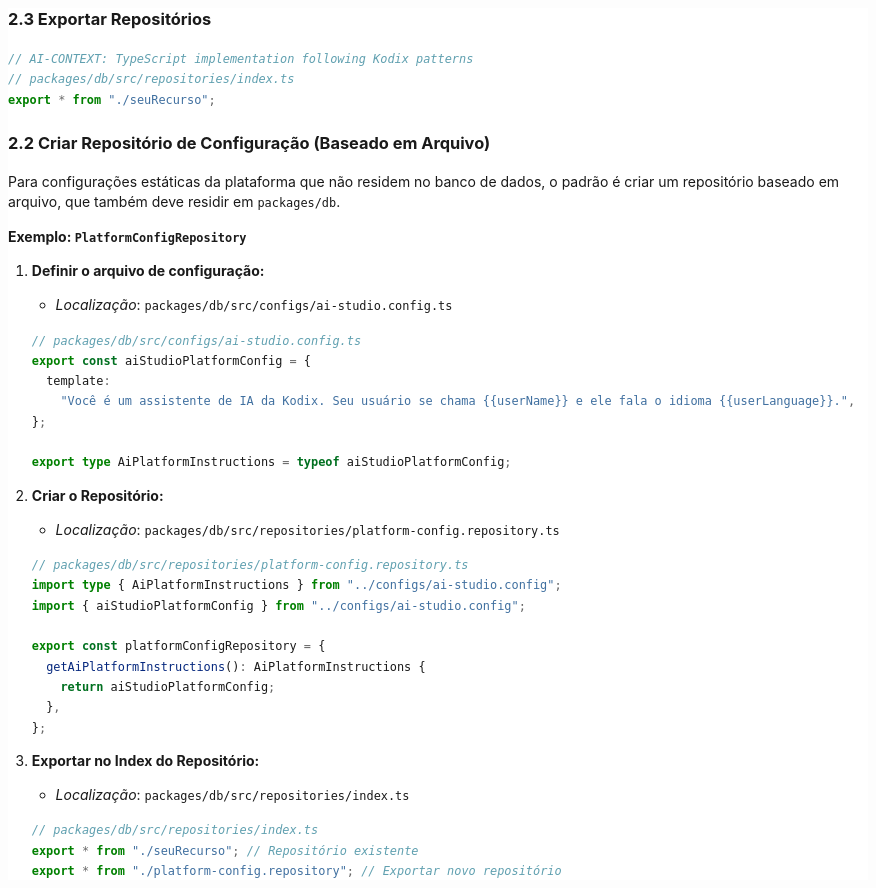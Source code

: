 


### 2.3 Exportar Repositórios




```typescript
// AI-CONTEXT: TypeScript implementation following Kodix patterns
// packages/db/src/repositories/index.ts
export * from "./seuRecurso";
```




### 2.2 Criar Repositório de Configuração (Baseado em Arquivo)

Para configurações estáticas da plataforma que não residem no banco de dados, o padrão é criar um repositório baseado em arquivo, que também deve residir em `packages/db`.

**Exemplo: `PlatformConfigRepository`**

1. **Definir o arquivo de configuração:**

   - _Localização_: `packages/db/src/configs/ai-studio.config.ts`

   ```typescript
   // packages/db/src/configs/ai-studio.config.ts
   export const aiStudioPlatformConfig = {
     template:
       "Você é um assistente de IA da Kodix. Seu usuário se chama {{userName}} e ele fala o idioma {{userLanguage}}.",
   };

   export type AiPlatformInstructions = typeof aiStudioPlatformConfig;
   ```

2. **Criar o Repositório:**

   - _Localização_: `packages/db/src/repositories/platform-config.repository.ts`

   ```typescript
   // packages/db/src/repositories/platform-config.repository.ts
   import type { AiPlatformInstructions } from "../configs/ai-studio.config";
   import { aiStudioPlatformConfig } from "../configs/ai-studio.config";

   export const platformConfigRepository = {
     getAiPlatformInstructions(): AiPlatformInstructions {
       return aiStudioPlatformConfig;
     },
   };
   ```

3. **Exportar no Index do Repositório:**

   - _Localização_: `packages/db/src/repositories/index.ts`

   ```typescript
   // packages/db/src/repositories/index.ts
   export * from "./seuRecurso"; // Repositório existente
   export * from "./platform-config.repository"; // Exportar novo repositório
   ```
